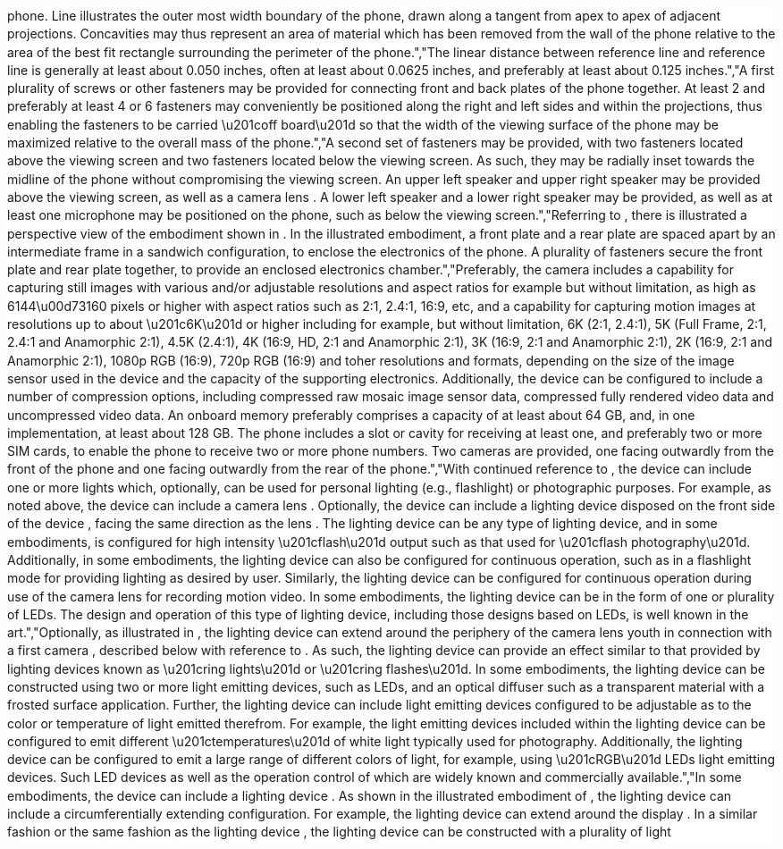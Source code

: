 phone. Line  illustrates the outer most width boundary of the phone, drawn along a tangent from apex to apex of adjacent projections. Concavities  may thus represent an area of material which has been removed from the wall of the phone relative to the area of the best fit rectangle surrounding the perimeter of the phone.","The linear distance between reference line  and reference line  is generally at least about 0.050 inches, often at least about 0.0625 inches, and preferably at least about 0.125 inches.","A first plurality of screws or other fasteners  may be provided for connecting front and back plates of the phone together. At least 2 and preferably at least 4 or 6 fasteners  may conveniently be positioned along the right and left sides  and  within the projections, thus enabling the fasteners  to be carried \u201coff board\u201d so that the width of the viewing surface of the phone may be maximized relative to the overall mass of the phone.","A second set of fasteners  may be provided, with two fasteners located above the viewing screen and two fasteners located below the viewing screen. As such, they may be radially inset towards the midline of the phone without compromising the viewing screen. An upper left speaker  and upper right speaker  may be provided above the viewing screen, as well as a camera lens . A lower left speaker  and a lower right speaker  may be provided, as well as at least one microphone may be positioned on the phone, such as below the viewing screen.","Referring to , there is illustrated a perspective view of the embodiment shown in . In the illustrated embodiment, a front plate  and a rear plate  are spaced apart by an intermediate frame  in a sandwich configuration, to enclose the electronics of the phone. A plurality of fasteners secure the front plate  and rear plate  together, to provide an enclosed electronics chamber.","Preferably, the camera includes a capability for capturing still images with various and\/or adjustable resolutions and aspect ratios for example but without limitation, as high as 6144\u00d73160 pixels or higher with aspect ratios such as 2:1, 2.4:1, 16:9, etc, and a capability for capturing motion images at resolutions up to about \u201c6K\u201d or higher including for example, but without limitation, 6K (2:1, 2.4:1), 5K (Full Frame, 2:1, 2.4:1 and Anamorphic 2:1), 4.5K (2.4:1), 4K (16:9, HD, 2:1 and Anamorphic 2:1), 3K (16:9, 2:1 and Anamorphic 2:1), 2K (16:9, 2:1 and Anamorphic 2:1), 1080p RGB (16:9), 720p RGB (16:9) and toher resolutions and formats, depending on the size of the image sensor used in the device  and the capacity of the supporting electronics. Additionally, the device  can be configured to include a number of compression options, including compressed raw mosaic image sensor data, compressed fully rendered video data and uncompressed video data. An onboard memory preferably comprises a capacity of at least about 64 GB, and, in one implementation, at least about 128 GB. The phone includes a slot or cavity for receiving at least one, and preferably two or more SIM cards, to enable the phone to receive two or more phone numbers. Two cameras are provided, one facing outwardly from the front of the phone and one facing outwardly from the rear of the phone.","With continued reference to , the device  can include one or more lights which, optionally, can be used for personal lighting (e.g., flashlight) or photographic purposes. For example, as noted above, the device  can include a camera lens . Optionally, the device  can include a lighting device  disposed on the front side of the device , facing the same direction as the lens . The lighting device  can be any type of lighting device, and in some embodiments, is configured for high intensity \u201cflash\u201d output such as that used for \u201cflash photography\u201d. Additionally, in some embodiments, the lighting device  can also be configured for continuous operation, such as in a flashlight mode for providing lighting as desired by user. Similarly, the lighting device  can be configured for continuous operation during use of the camera lens  for recording motion video. In some embodiments, the lighting device  can be in the form of one or plurality of LEDs. The design and operation of this type of lighting device, including those designs based on LEDs, is well known in the art.","Optionally, as illustrated in , the lighting device  can extend around the periphery of the camera lens  youth in connection with a first camera , described below with reference to . As such, the lighting device  can provide an effect similar to that provided by lighting devices known as \u201cring lights\u201d or \u201cring flashes\u201d. In some embodiments, the lighting device  can be constructed using two or more light emitting devices, such as LEDs, and an optical diffuser such as a transparent material with a frosted surface application. Further, the lighting device  can include light emitting devices configured to be adjustable as to the color or temperature of light emitted therefrom. For example, the light emitting devices included within the lighting device  can be configured to emit different \u201ctemperatures\u201d of white light typically used for photography. Additionally, the lighting device  can be configured to emit a large range of different colors of light, for example, using \u201cRGB\u201d LEDs light emitting devices. Such LED devices as well as the operation control of which are widely known and commercially available.","In some embodiments, the device  can include a lighting device . As shown in the illustrated embodiment of , the lighting device  can include a circumferentially extending configuration. For example, the lighting device  can extend around the display . In a similar fashion or the same fashion as the lighting device , the lighting device  can be constructed with a plurality of light